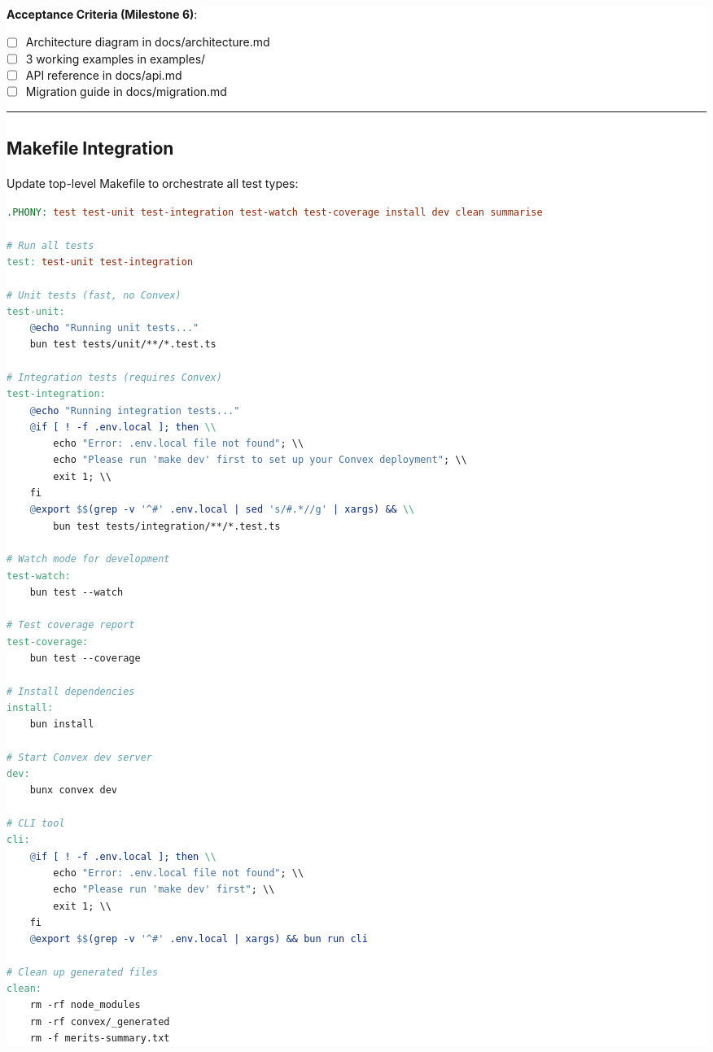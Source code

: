 **Acceptance Criteria (Milestone 6)**:
- [ ] Architecture diagram in docs/architecture.md
- [ ] 3 working examples in examples/
- [ ] API reference in docs/api.md
- [ ] Migration guide in docs/migration.md

---

## Makefile Integration

Update top-level Makefile to orchestrate all test types:

```makefile
.PHONY: test test-unit test-integration test-watch test-coverage install dev clean summarise

# Run all tests
test: test-unit test-integration

# Unit tests (fast, no Convex)
test-unit:
	@echo "Running unit tests..."
	bun test tests/unit/**/*.test.ts

# Integration tests (requires Convex)
test-integration:
	@echo "Running integration tests..."
	@if [ ! -f .env.local ]; then \\
		echo "Error: .env.local file not found"; \\
		echo "Please run 'make dev' first to set up your Convex deployment"; \\
		exit 1; \\
	fi
	@export $$(grep -v '^#' .env.local | sed 's/#.*//g' | xargs) && \\
		bun test tests/integration/**/*.test.ts

# Watch mode for development
test-watch:
	bun test --watch

# Test coverage report
test-coverage:
	bun test --coverage

# Install dependencies
install:
	bun install

# Start Convex dev server
dev:
	bunx convex dev

# CLI tool
cli:
	@if [ ! -f .env.local ]; then \\
		echo "Error: .env.local file not found"; \\
		echo "Please run 'make dev' first"; \\
		exit 1; \\
	fi
	@export $$(grep -v '^#' .env.local | xargs) && bun run cli

# Clean up generated files
clean:
	rm -rf node_modules
	rm -rf convex/_generated
	rm -f merits-summary.txt
```